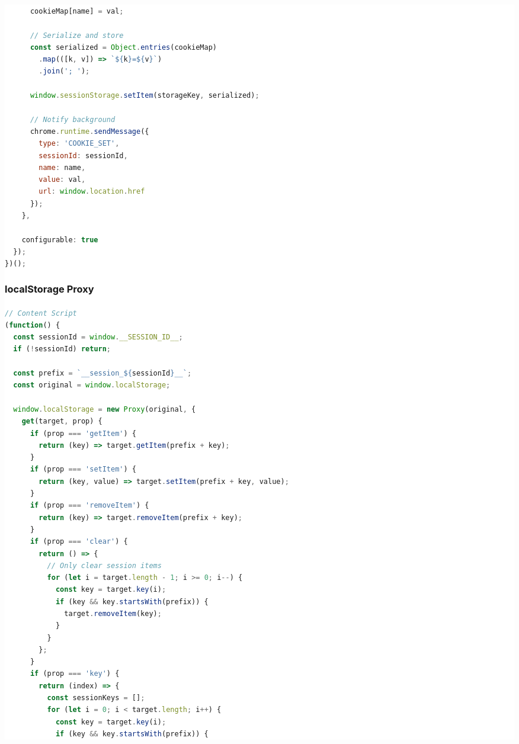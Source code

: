 ```javascript
      cookieMap[name] = val;

      // Serialize and store
      const serialized = Object.entries(cookieMap)
        .map(([k, v]) => `${k}=${v}`)
        .join('; ');

      window.sessionStorage.setItem(storageKey, serialized);

      // Notify background
      chrome.runtime.sendMessage({
        type: 'COOKIE_SET',
        sessionId: sessionId,
        name: name,
        value: val,
        url: window.location.href
      });
    },

    configurable: true
  });
})();
```

### localStorage Proxy

```javascript
// Content Script
(function() {
  const sessionId = window.__SESSION_ID__;
  if (!sessionId) return;

  const prefix = `__session_${sessionId}__`;
  const original = window.localStorage;

  window.localStorage = new Proxy(original, {
    get(target, prop) {
      if (prop === 'getItem') {
        return (key) => target.getItem(prefix + key);
      }
      if (prop === 'setItem') {
        return (key, value) => target.setItem(prefix + key, value);
      }
      if (prop === 'removeItem') {
        return (key) => target.removeItem(prefix + key);
      }
      if (prop === 'clear') {
        return () => {
          // Only clear session items
          for (let i = target.length - 1; i >= 0; i--) {
            const key = target.key(i);
            if (key && key.startsWith(prefix)) {
              target.removeItem(key);
            }
          }
        };
      }
      if (prop === 'key') {
        return (index) => {
          const sessionKeys = [];
          for (let i = 0; i < target.length; i++) {
            const key = target.key(i);
            if (key && key.startsWith(prefix)) {
```